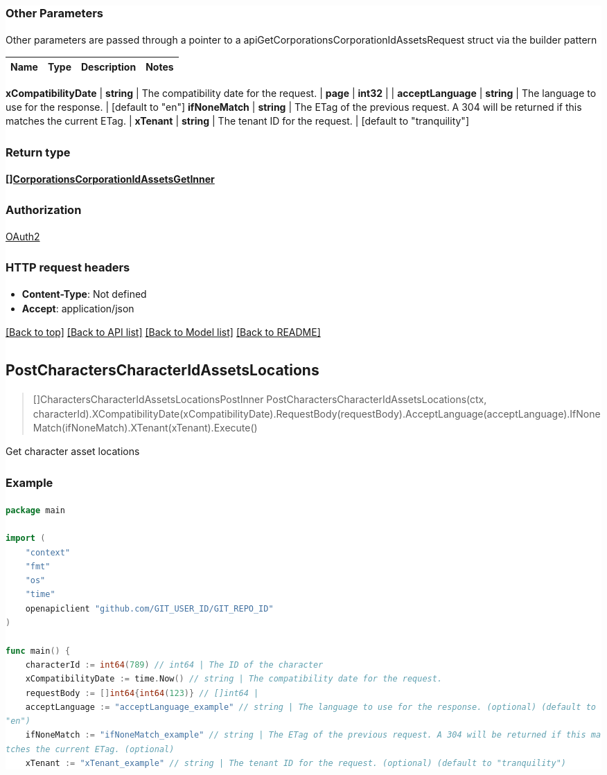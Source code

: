 ### Other Parameters

Other parameters are passed through a pointer to a apiGetCorporationsCorporationIdAssetsRequest struct via the builder pattern


Name | Type | Description  | Notes
------------- | ------------- | ------------- | -------------

 **xCompatibilityDate** | **string** | The compatibility date for the request. | 
 **page** | **int32** |  | 
 **acceptLanguage** | **string** | The language to use for the response. | [default to &quot;en&quot;]
 **ifNoneMatch** | **string** | The ETag of the previous request. A 304 will be returned if this matches the current ETag. | 
 **xTenant** | **string** | The tenant ID for the request. | [default to &quot;tranquility&quot;]

### Return type

[**[]CorporationsCorporationIdAssetsGetInner**](CorporationsCorporationIdAssetsGetInner.md)

### Authorization

[OAuth2](../README.md#OAuth2)

### HTTP request headers

- **Content-Type**: Not defined
- **Accept**: application/json

[[Back to top]](#) [[Back to API list]](../README.md#documentation-for-api-endpoints)
[[Back to Model list]](../README.md#documentation-for-models)
[[Back to README]](../README.md)


## PostCharactersCharacterIdAssetsLocations

> []CharactersCharacterIdAssetsLocationsPostInner PostCharactersCharacterIdAssetsLocations(ctx, characterId).XCompatibilityDate(xCompatibilityDate).RequestBody(requestBody).AcceptLanguage(acceptLanguage).IfNoneMatch(ifNoneMatch).XTenant(xTenant).Execute()

Get character asset locations



### Example

```go
package main

import (
	"context"
	"fmt"
	"os"
    "time"
	openapiclient "github.com/GIT_USER_ID/GIT_REPO_ID"
)

func main() {
	characterId := int64(789) // int64 | The ID of the character
	xCompatibilityDate := time.Now() // string | The compatibility date for the request.
	requestBody := []int64{int64(123)} // []int64 | 
	acceptLanguage := "acceptLanguage_example" // string | The language to use for the response. (optional) (default to "en")
	ifNoneMatch := "ifNoneMatch_example" // string | The ETag of the previous request. A 304 will be returned if this matches the current ETag. (optional)
	xTenant := "xTenant_example" // string | The tenant ID for the request. (optional) (default to "tranquility")
```